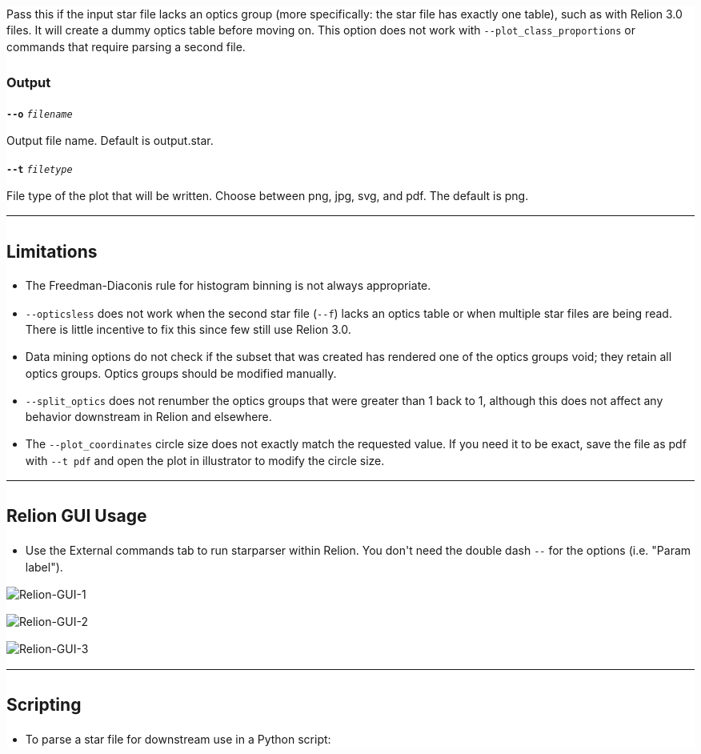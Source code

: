 Pass this if the input star file lacks an optics group (more specifically: the star file has exactly one table), such as with Relion 3.0 files. It will create a dummy optics table before moving on. This option does not work with ```--plot_class_proportions``` or commands that require parsing a second file.

### Output<a name="output"></a>

**```--o```** *```filename```*

Output file name. Default is output.star.

**```--t```** *```filetype```*

File type of the plot that will be written. Choose between png, jpg, svg, and pdf. The default is png.

---

## Limitations<a name="limits"></a>

* The Freedman-Diaconis rule for histogram binning is not always appropriate.

* ```--opticsless``` does not work when the second star file (```--f```) lacks an optics table or when multiple star files are being read. There is little incentive to fix this since few still use Relion 3.0.

* Data mining options do not check if the subset that was created has rendered one of the optics groups void; they retain all optics groups. Optics groups should be modified manually.

* ```--split_optics``` does not renumber the optics groups that were greater than 1 back to 1, although this does not affect any behavior downstream in Relion and elsewhere.

* The ```--plot_coordinates``` circle size does not exactly match the requested value. If you need it to be exact, save the file as pdf with ```--t pdf``` and open the plot in illustrator to modify the circle size.

---

## Relion GUI Usage<a name="reliongui"></a>

* Use the External commands tab to run starparser within Relion. You don't need the double dash ```--``` for the options (i.e. "Param label").

![Relion-GUI-1](https://github.com/sami-chaaban/StarParser/blob/main/Images/Relion-1.png?raw=true "Relion-GUI-1")

![Relion-GUI-2](https://github.com/sami-chaaban/StarParser/blob/main/Images/Relion-2.png?raw=true "Relion-GUI-2")

![Relion-GUI-3](https://github.com/sami-chaaban/StarParser/blob/main/Images/Relion-3.png?raw=true "Relion-GUI-3")

---

## Scripting<a name="scripts"></a>

* To parse a star file for downstream use in a Python script:

